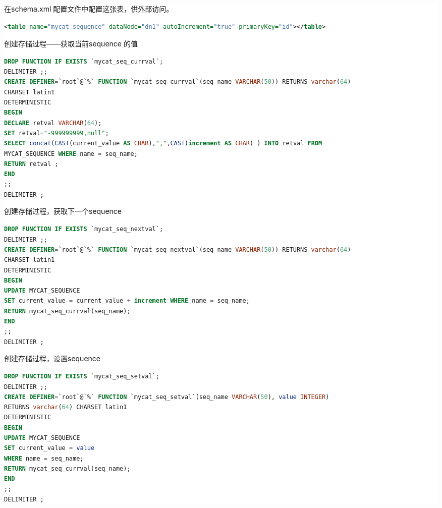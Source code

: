 在schema.xml 配置文件中配置这张表，供外部访问。

```xml
<table name="mycat_sequence" dataNode="dn1" autoIncrement="true" primaryKey="id"></table>
```

创建存储过程——获取当前sequence 的值

```sql
DROP FUNCTION IF EXISTS `mycat_seq_currval`;
DELIMITER ;;
CREATE DEFINER=`root`@`%` FUNCTION `mycat_seq_currval`(seq_name VARCHAR(50)) RETURNS varchar(64)
CHARSET latin1
DETERMINISTIC
BEGIN
DECLARE retval VARCHAR(64);
SET retval="-999999999,null";
SELECT concat(CAST(current_value AS CHAR),",",CAST(increment AS CHAR) ) INTO retval FROM
MYCAT_SEQUENCE WHERE name = seq_name;
RETURN retval ;
END
;;
DELIMITER ;
```

创建存储过程，获取下一个sequence

```sql
DROP FUNCTION IF EXISTS `mycat_seq_nextval`;
DELIMITER ;;
CREATE DEFINER=`root`@`%` FUNCTION `mycat_seq_nextval`(seq_name VARCHAR(50)) RETURNS varchar(64)
CHARSET latin1
DETERMINISTIC
BEGIN
UPDATE MYCAT_SEQUENCE
SET current_value = current_value + increment WHERE name = seq_name;
RETURN mycat_seq_currval(seq_name);
END
;;
DELIMITER ;
```

创建存储过程，设置sequence

```sql
DROP FUNCTION IF EXISTS `mycat_seq_setval`;
DELIMITER ;;
CREATE DEFINER=`root`@`%` FUNCTION `mycat_seq_setval`(seq_name VARCHAR(50), value INTEGER)
RETURNS varchar(64) CHARSET latin1
DETERMINISTIC
BEGIN
UPDATE MYCAT_SEQUENCE
SET current_value = value
WHERE name = seq_name;
RETURN mycat_seq_currval(seq_name);
END
;;
DELIMITER ;
```

